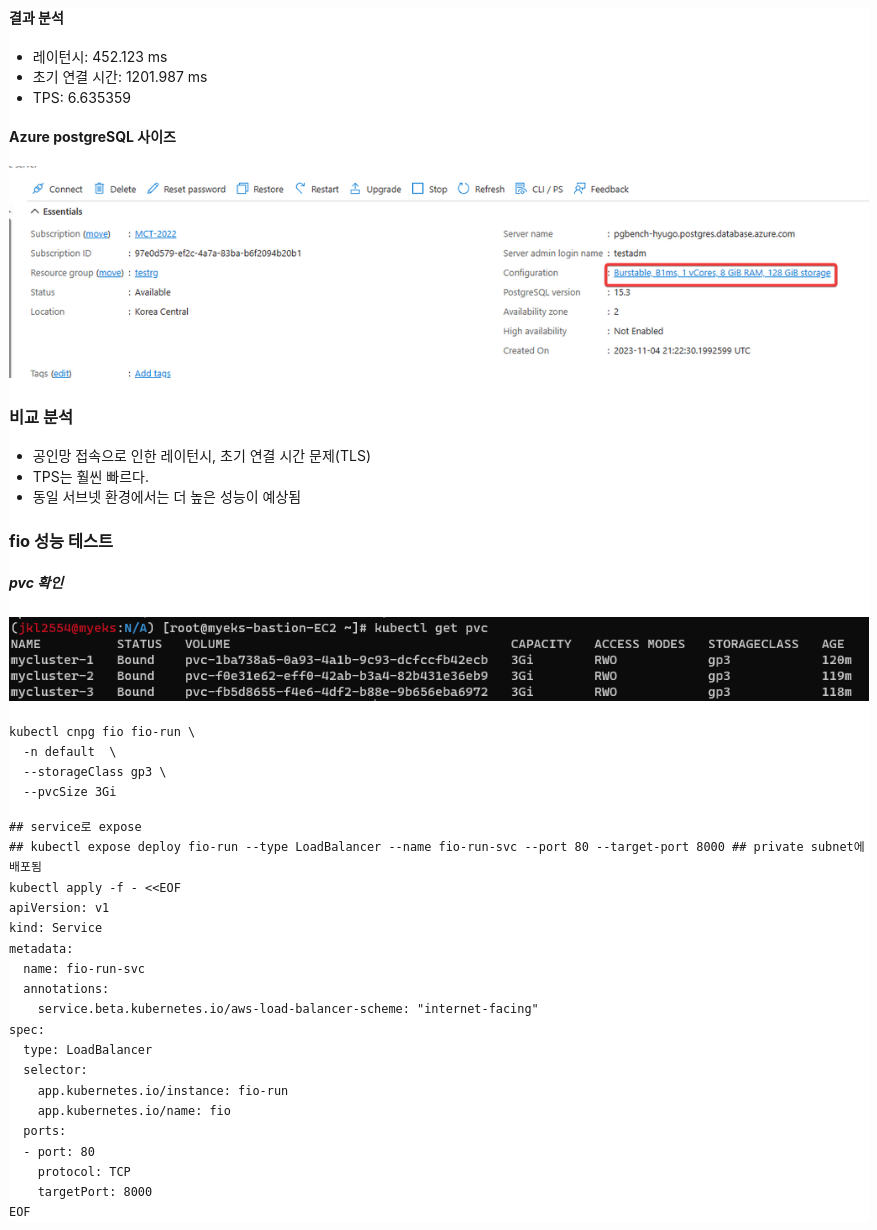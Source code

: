 #### 결과 분석
- 레이턴시: 452.123 ms
- 초기 연결 시간: 1201.987 ms
- TPS: 6.635359
#### Azure postgreSQL 사이즈
![azure postgresql](image-18.png)
### 비교 분석
- 공인망 접속으로 인한 레이턴시, 초기 연결 시간 문제(TLS)
- TPS는 훨씬 빠르다.
- 동일 서브넷 환경에서는 더 높은 성능이 예상됨

### fio 성능 테스트
##### pvc 확인
![pvc](image-14.png)
```
kubectl cnpg fio fio-run \
  -n default  \
  --storageClass gp3 \
  --pvcSize 3Gi
```

```
## service로 expose
## kubectl expose deploy fio-run --type LoadBalancer --name fio-run-svc --port 80 --target-port 8000 ## private subnet에 배포됨
kubectl apply -f - <<EOF
apiVersion: v1
kind: Service
metadata:
  name: fio-run-svc
  annotations:
    service.beta.kubernetes.io/aws-load-balancer-scheme: "internet-facing"
spec:
  type: LoadBalancer
  selector:
    app.kubernetes.io/instance: fio-run
    app.kubernetes.io/name: fio
  ports:
  - port: 80
    protocol: TCP
    targetPort: 8000
EOF
```
